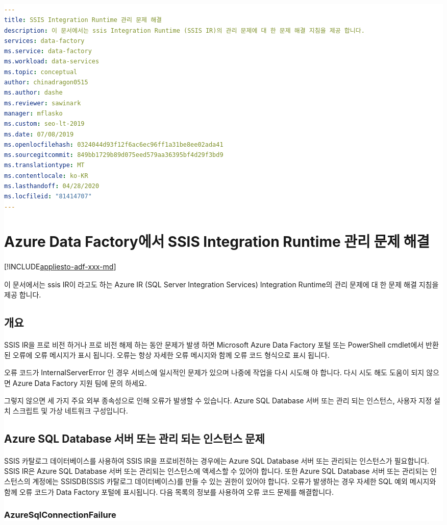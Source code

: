 ```yaml
---
title: SSIS Integration Runtime 관리 문제 해결
description: 이 문서에서는 ssis Integration Runtime (SSIS IR)의 관리 문제에 대 한 문제 해결 지침을 제공 합니다.
services: data-factory
ms.service: data-factory
ms.workload: data-services
ms.topic: conceptual
author: chinadragon0515
ms.author: dashe
ms.reviewer: sawinark
manager: mflasko
ms.custom: seo-lt-2019
ms.date: 07/08/2019
ms.openlocfilehash: 0324044d93f12f6ac6ec96ff1a31be8ee02ada41
ms.sourcegitcommit: 849bb1729b89d075eed579aa36395bf4d29f3bd9
ms.translationtype: MT
ms.contentlocale: ko-KR
ms.lasthandoff: 04/28/2020
ms.locfileid: "81414707"
---
```

# <a name="troubleshoot-ssis-integration-runtime-management-in-azure-data-factory"></a>Azure Data Factory에서 SSIS Integration Runtime 관리 문제 해결

[!INCLUDE[appliesto-adf-xxx-md](includes/appliesto-adf-xxx-md.md)]

이 문서에서는 ssis IR이 라고도 하는 Azure IR (SQL Server Integration Services) Integration Runtime의 관리 문제에 대 한 문제 해결 지침을 제공 합니다.

## <a name="overview"></a>개요

SSIS IR을 프로 비전 하거나 프로 비전 해제 하는 동안 문제가 발생 하면 Microsoft Azure Data Factory 포털 또는 PowerShell cmdlet에서 반환 된 오류에 오류 메시지가 표시 됩니다. 오류는 항상 자세한 오류 메시지와 함께 오류 코드 형식으로 표시 됩니다.

오류 코드가 InternalServerError 인 경우 서비스에 일시적인 문제가 있으며 나중에 작업을 다시 시도해 야 합니다. 다시 시도 해도 도움이 되지 않으면 Azure Data Factory 지원 팀에 문의 하세요.

그렇지 않으면 세 가지 주요 외부 종속성으로 인해 오류가 발생할 수 있습니다. Azure SQL Database 서버 또는 관리 되는 인스턴스, 사용자 지정 설치 스크립트 및 가상 네트워크 구성입니다.

## <a name="azure-sql-database-server-or-managed-instance-issues"></a>Azure SQL Database 서버 또는 관리 되는 인스턴스 문제

SSIS 카탈로그 데이터베이스를 사용하여 SSIS IR을 프로비전하는 경우에는 Azure SQL Database 서버 또는 관리되는 인스턴스가 필요합니다. SSIS IR은 Azure SQL Database 서버 또는 관리되는 인스턴스에 액세스할 수 있어야 합니다. 또한 Azure SQL Database 서버 또는 관리되는 인스턴스의 계정에는 SSISDB(SSIS 카탈로그 데이터베이스)를 만들 수 있는 권한이 있어야 합니다. 오류가 발생하는 경우 자세한 SQL 예외 메시지와 함께 오류 코드가 Data Factory 포털에 표시됩니다. 다음 목록의 정보를 사용하여 오류 코드 문제를 해결합니다.

### <a name="azuresqlconnectionfailure"></a>AzureSqlConnectionFailure
